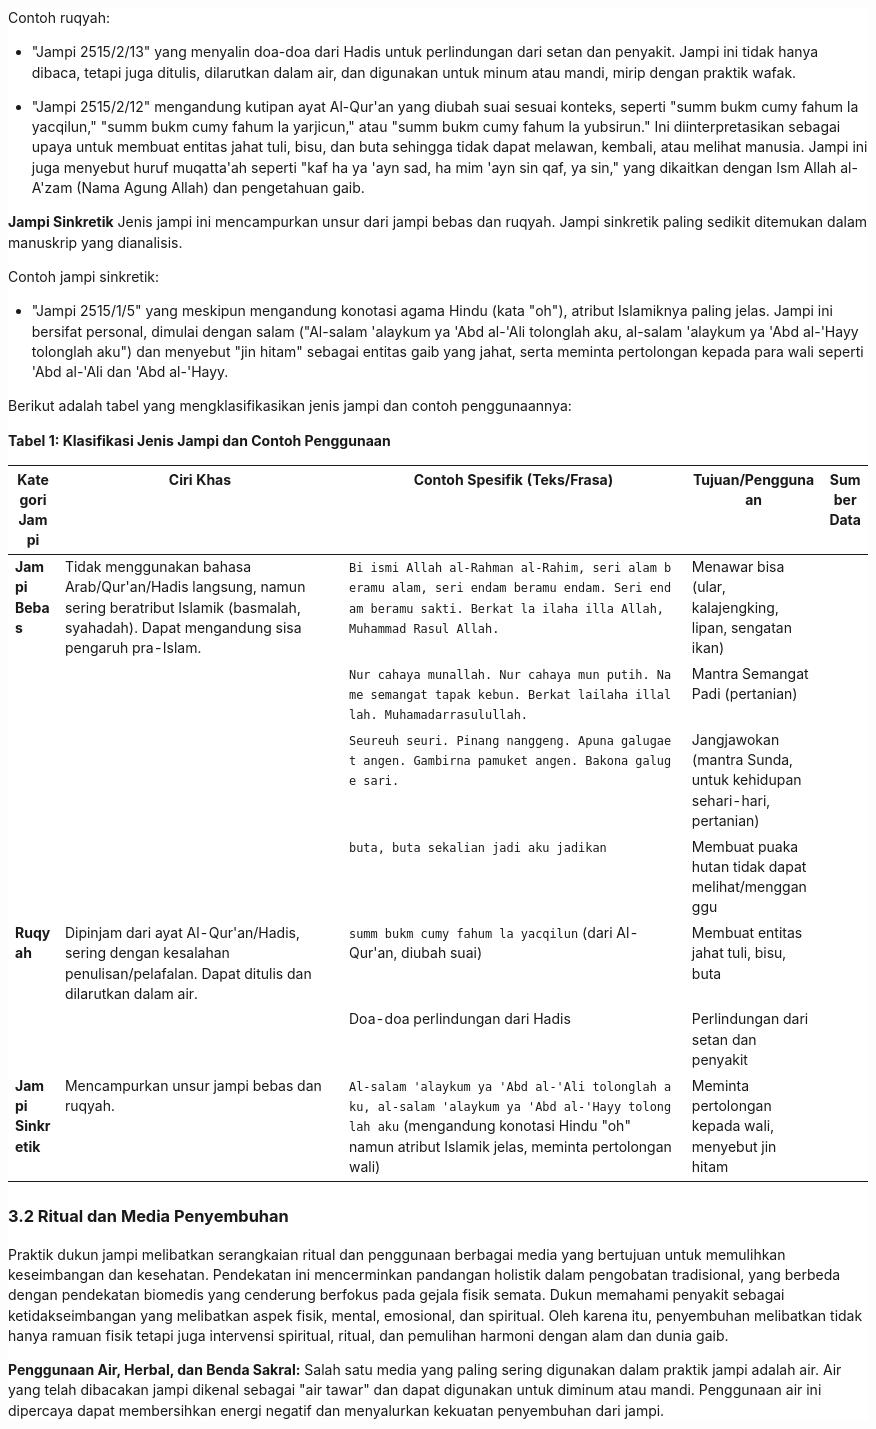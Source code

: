 Contoh ruqyah:

+   "Jampi 2515/2/13" yang menyalin doa-doa dari Hadis untuk perlindungan dari setan dan penyakit. Jampi ini tidak hanya dibaca, tetapi juga ditulis, dilarutkan dalam air, dan digunakan untuk minum atau mandi, mirip dengan praktik wafak.
    
+   "Jampi 2515/2/12" mengandung kutipan ayat Al-Qur'an yang diubah suai sesuai konteks, seperti "summ bukm cumy fahum la yacqilun," "summ bukm cumy fahum la yarjicun," atau "summ bukm cumy fahum la yubsirun." Ini diinterpretasikan sebagai upaya untuk membuat entitas jahat tuli, bisu, dan buta sehingga tidak dapat melawan, kembali, atau melihat manusia. Jampi ini juga menyebut huruf muqatta'ah seperti "kaf ha ya 'ayn sad, ha mim 'ayn sin qaf, ya sin," yang dikaitkan dengan Ism Allah al-A'zam (Nama Agung Allah) dan pengetahuan gaib.
    

**Jampi Sinkretik** Jenis jampi ini mencampurkan unsur dari jampi bebas dan ruqyah. Jampi sinkretik paling sedikit ditemukan dalam manuskrip yang dianalisis.

Contoh jampi sinkretik:

+   "Jampi 2515/1/5" yang meskipun mengandung konotasi agama Hindu (kata "oh"), atribut Islamiknya paling jelas. Jampi ini bersifat personal, dimulai dengan salam ("Al-salam 'alaykum ya 'Abd al-'Ali tolonglah aku, al-salam 'alaykum ya 'Abd al-'Hayy tolonglah aku") dan menyebut "jin hitam" sebagai entitas gaib yang jahat, serta meminta pertolongan kepada para wali seperti 'Abd al-'Ali dan 'Abd al-'Hayy.
    

Berikut adalah tabel yang mengklasifikasikan jenis jampi dan contoh penggunaannya:

**Tabel 1: Klasifikasi Jenis Jampi dan Contoh Penggunaan**

| Kategori Jampi | Ciri Khas | Contoh Spesifik (Teks/Frasa) | Tujuan/Penggunaan | Sumber Data |
| --- | --- | --- | --- | --- |
| **Jampi Bebas** | Tidak menggunakan bahasa Arab/Qur'an/Hadis langsung, namun sering beratribut Islamik (basmalah, syahadah). Dapat mengandung sisa pengaruh pra-Islam. | `Bi ismi Allah al-Rahman al-Rahim, seri alam beramu alam, seri endam beramu endam. Seri endam beramu sakti. Berkat la ilaha illa Allah, Muhammad Rasul Allah.` | Menawar bisa (ular, kalajengking, lipan, sengatan ikan) |  |
|  |  | `Nur cahaya munallah. Nur cahaya mun putih. Name semangat tapak kebun. Berkat lailaha illallah. Muhamadarrasulullah.` | Mantra Semangat Padi (pertanian) |  |
|  |  | `Seureuh seuri. Pinang nanggeng. Apuna galugaet angen. Gambirna pamuket angen. Bakona galuge sari.` | Jangjawokan (mantra Sunda, untuk kehidupan sehari-hari, pertanian) |  |
|  |  | `buta, buta sekalian jadi aku jadikan` | Membuat puaka hutan tidak dapat melihat/mengganggu |  |
| **Ruqyah** | Dipinjam dari ayat Al-Qur'an/Hadis, sering dengan kesalahan penulisan/pelafalan. Dapat ditulis dan dilarutkan dalam air. | `summ bukm cumy fahum la yacqilun` (dari Al-Qur'an, diubah suai) | Membuat entitas jahat tuli, bisu, buta |  |
|  |  | Doa-doa perlindungan dari Hadis | Perlindungan dari setan dan penyakit |  |
| **Jampi Sinkretik** | Mencampurkan unsur jampi bebas dan ruqyah. | `Al-salam 'alaykum ya 'Abd al-'Ali tolonglah aku, al-salam 'alaykum ya 'Abd al-'Hayy tolonglah aku` (mengandung konotasi Hindu "oh" namun atribut Islamik jelas, meminta pertolongan wali) | Meminta pertolongan kepada wali, menyebut jin hitam |  |

### 3.2 Ritual dan Media Penyembuhan

Praktik dukun jampi melibatkan serangkaian ritual dan penggunaan berbagai media yang bertujuan untuk memulihkan keseimbangan dan kesehatan. Pendekatan ini mencerminkan pandangan holistik dalam pengobatan tradisional, yang berbeda dengan pendekatan biomedis yang cenderung berfokus pada gejala fisik semata. Dukun memahami penyakit sebagai ketidakseimbangan yang melibatkan aspek fisik, mental, emosional, dan spiritual. Oleh karena itu, penyembuhan melibatkan tidak hanya ramuan fisik tetapi juga intervensi spiritual, ritual, dan pemulihan harmoni dengan alam dan dunia gaib.

**Penggunaan Air, Herbal, dan Benda Sakral:** Salah satu media yang paling sering digunakan dalam praktik jampi adalah air. Air yang telah dibacakan jampi dikenal sebagai "air tawar" dan dapat digunakan untuk diminum atau mandi. Penggunaan air ini dipercaya dapat membersihkan energi negatif dan menyalurkan kekuatan penyembuhan dari jampi.
